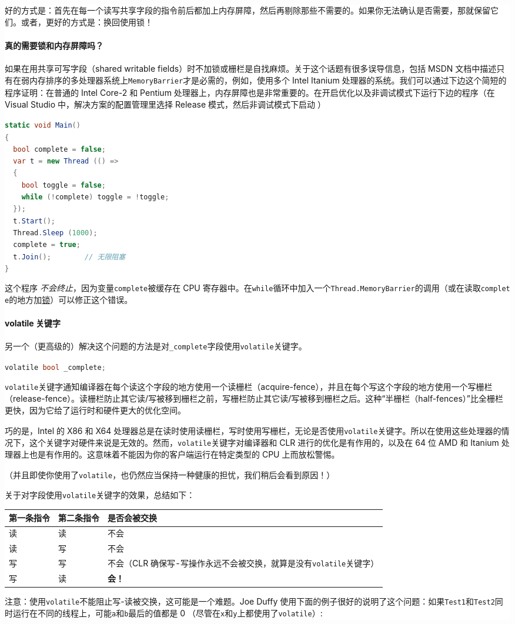 好的方式是：首先在每一个读写共享字段的指令前后都加上内存屏障，然后再剔除那些不需要的。如果你无法确认是否需要，那就保留它们。或者，更好的方式是：换回使用锁！

#### 真的需要锁和内存屏障吗？

如果在用共享可写字段（shared writable fields）时不加锁或栅栏是自找麻烦。关于这个话题有很多误导信息，包括 MSDN 文档中描述只有在弱内存排序的多处理器系统上`MemoryBarrier`才是必需的，例如，使用多个 Intel Itanium 处理器的系统。我们可以通过下边这个简短的程序证明：在普通的 Intel Core-2 和 Pentium 处理器上，内存屏障也是非常重要的。在开启优化以及非调试模式下运行下边的程序（在 Visual Studio 中，解决方案的配置管理里选择 Release 模式，然后非调试模式下启动 ）

```c#
static void Main()
{
  bool complete = false;
  var t = new Thread (() =>
  {
    bool toggle = false;
    while (!complete) toggle = !toggle;
  });
  t.Start();
  Thread.Sleep (1000);
  complete = true;
  t.Join();        // 无限阻塞
}
```

这个程序 *不会终止*，因为变量`complete`被缓存在 CPU 寄存器中。在`while`循环中加入一个`Thread.MemoryBarrier`的调用（或在读取`complete`的地方加[锁](https://blog.gkarch.com/threading/part2.html#locking)）可以修正这个错误。

#### volatile 关键字

另一个（更高级的）解决这个问题的方法是对`_complete`字段使用`volatile`关键字。

```c#
volatile bool _complete;
```

`volatile`关键字通知编译器在每个读这个字段的地方使用一个读栅栏（acquire-fence），并且在每个写这个字段的地方使用一个写栅栏（release-fence）。读栅栏防止其它读/写被移到栅栏之前，写栅栏防止其它读/写被移到栅栏之后。这种“半栅栏（half-fences）”比全栅栏更快，因为它给了运行时和硬件更大的优化空间。

巧的是，Intel 的 X86 和 X64 处理器总是在读时使用读栅栏，写时使用写栅栏，无论是否使用`volatile`关键字。所以在使用这些处理器的情况下，这个关键字对硬件来说是无效的。然而，`volatile`关键字对编译器和 CLR 进行的优化是有作用的，以及在 64 位 AMD 和 Itanium 处理器上也是有作用的。这意味着不能因为你的客户端运行在特定类型的 CPU 上而放松警惕。

（并且即使你使用了`volatile`，也仍然应当保持一种健康的担忧，我们稍后会看到原因！）

关于对字段使用`volatile`关键字的效果，总结如下：

| 第一条指令 | 第二条指令 | 是否会被交换                                                 |
| :--------- | :--------- | :----------------------------------------------------------- |
| 读         | 读         | 不会                                                         |
| 读         | 写         | 不会                                                         |
| 写         | 写         | 不会（CLR 确保写-写操作永远不会被交换，就算是没有`volatile`关键字） |
| 写         | 读         | **会！**                                                     |

注意：使用`volatile`不能阻止写-读被交换，这可能是一个难题。Joe Duffy 使用下面的例子很好的说明了这个问题：如果`Test1`和`Test2`同时运行在不同的线程上，可能`a`和`b`最后的值都是 0 （尽管在`x`和`y`上都使用了`volatile`）:
